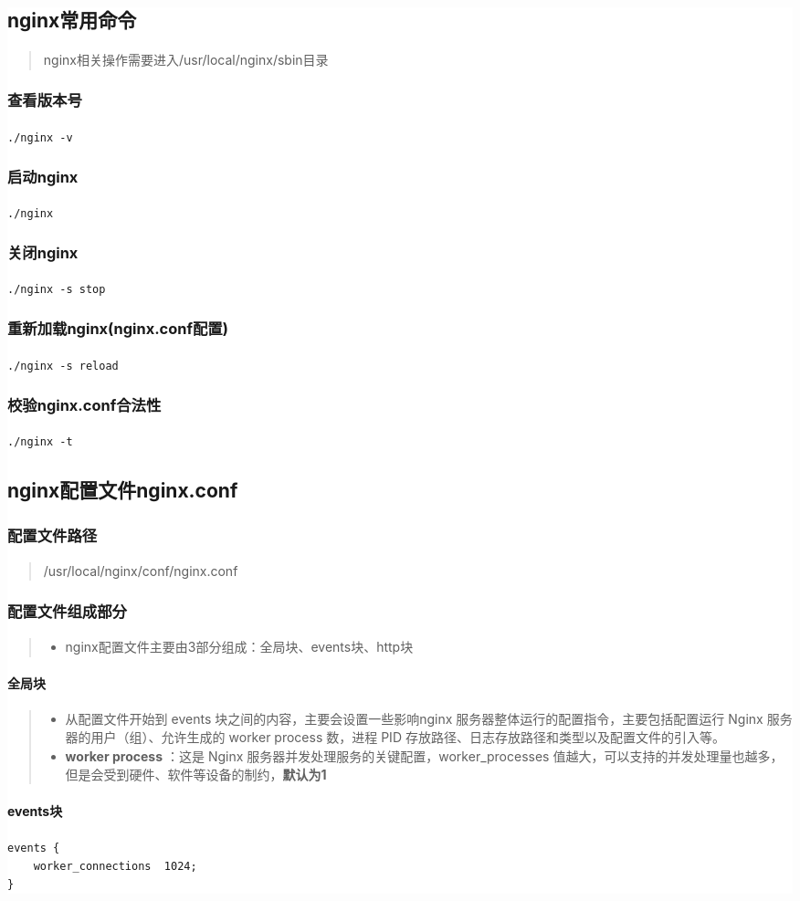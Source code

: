 ## nginx常用命令

> nginx相关操作需要进入/usr/local/nginx/sbin目录

### 查看版本号

```shell
./nginx -v
```

### 启动nginx

```shell
./nginx
```

### 关闭nginx

```shell
./nginx -s stop
```

### 重新加载nginx(nginx.conf配置)

```shell
./nginx -s reload
```

### 校验nginx.conf合法性

```shell
./nginx -t
```

## nginx配置文件nginx.conf

### 配置文件路径

> /usr/local/nginx/conf/nginx.conf

### 配置文件组成部分

> - nginx配置文件主要由3部分组成：全局块、events块、http块

#### 全局块

> - 从配置文件开始到 events 块之间的内容，主要会设置一些影响nginx 服务器整体运行的配置指令，主要包括配置运行 Nginx 服务器的用户（组）、允许生成的 worker process 数，进程 PID 存放路径、日志存放路径和类型以及配置文件的引入等。
> - **worker process** ：这是 Nginx 服务器并发处理服务的关键配置，worker_processes 值越大，可以支持的并发处理量也越多，但是会受到硬件、软件等设备的制约，**默认为1**

#### events块

```shell
events {
    worker_connections  1024;
}
```
